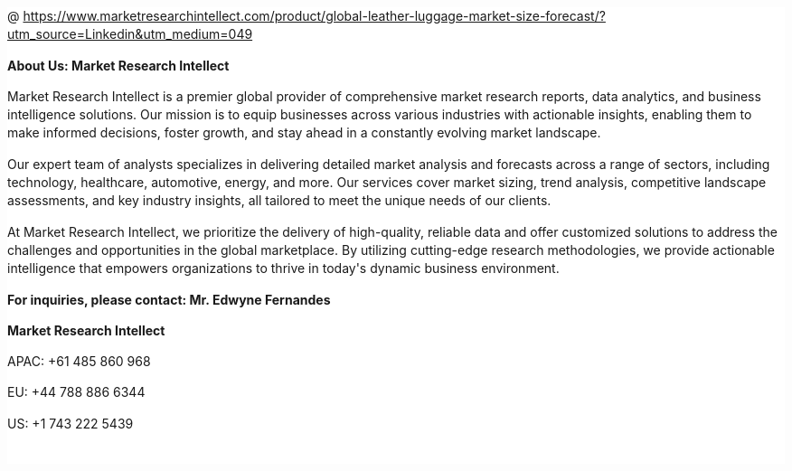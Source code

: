 @</strong>&nbsp;<a href="https://www.marketresearchintellect.com/product/global-leather-luggage-market-size-forecast/?utm_source=Linkedin&utm_medium=049">https://www.marketresearchintellect.com/product/global-leather-luggage-market-size-forecast/?utm_source=Linkedin&utm_medium=049</a></span></p><p><strong>About Us: Market Research Intellect</strong></p><p>Market Research Intellect is a premier global provider of comprehensive market research reports, data analytics, and business intelligence solutions. Our mission is to equip businesses across various industries with actionable insights, enabling them to make informed decisions, foster growth, and stay ahead in a constantly evolving market landscape.</p><p>Our expert team of analysts specializes in delivering detailed market analysis and forecasts across a range of sectors, including technology, healthcare, automotive, energy, and more. Our services cover market sizing, trend analysis, competitive landscape assessments, and key industry insights, all tailored to meet the unique needs of our clients.</p><p>At Market Research Intellect, we prioritize the delivery of high-quality, reliable data and offer customized solutions to address the challenges and opportunities in the global marketplace. By utilizing cutting-edge research methodologies, we provide actionable intelligence that empowers organizations to thrive in today's dynamic business environment.</p><p><strong>For inquiries, please contact: Mr. Edwyne Fernandes</strong></p><p><strong>Market Research Intellect</strong></p><p>APAC: +61 485 860 968</p><p>EU: +44 788 886 6344</p><p>US: +1 743 222 5439</p></div><div class="article-main__content" data-test-id="publishing-text-block">&nbsp;</div>

